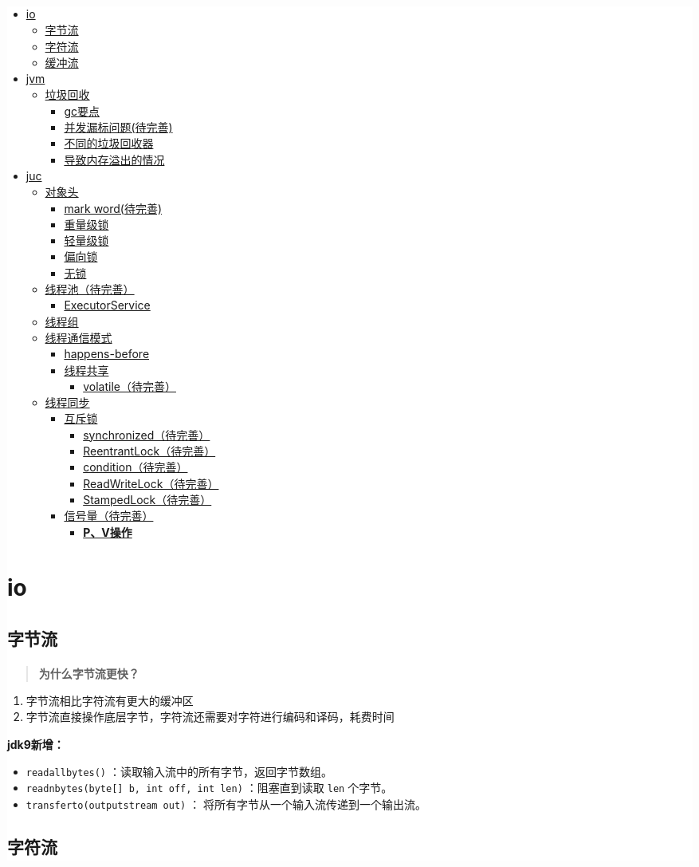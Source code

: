 - [io](#io)
  - [字节流](#字节流)
  - [字符流](#字符流)
  - [缓冲流](#缓冲流)
- [jvm](#jvm)
  - [垃圾回收](#垃圾回收)
    - [gc要点](#gc要点)
    - [并发漏标问题(待完善)](#并发漏标问题待完善)
    - [不同的垃圾回收器](#不同的垃圾回收器)
    - [导致内存溢出的情况](#导致内存溢出的情况)
- [juc](#juc)
  - [对象头](#对象头)
    - [mark word(待完善)](#mark-word待完善)
    - [重量级锁](#重量级锁)
    - [轻量级锁](#轻量级锁)
    - [偏向锁](#偏向锁)
    - [无锁](#无锁)
  - [线程池（待完善）](#线程池待完善)
    - [ExecutorService](#executorservice)
  - [线程组](#线程组)
  - [线程通信模式](#线程通信模式)
    - [happens-before](#happens-before)
    - [线程共享](#线程共享)
      - [volatile（待完善）](#volatile待完善)
  - [线程同步](#线程同步)
    - [互斥锁](#互斥锁)
      - [synchronized（待完善）](#synchronized待完善)
      - [ReentrantLock（待完善）](#reentrantlock待完善)
      - [condition（待完善）](#condition待完善)
      - [ReadWriteLock（待完善）](#readwritelock待完善)
      - [StampedLock（待完善）](#stampedlock待完善)
    - [信号量（待完善）](#信号量待完善)
      - [**P、V操作**](#pv操作)

# io

## 字节流

> **为什么字节流更快？**  

1. 字节流相比字符流有更大的缓冲区
2. 字节流直接操作底层字节，字符流还需要对字符进行编码和译码，耗费时间

**jdk9新增：**

- `readallbytes()` ：读取输入流中的所有字节，返回字节数组。
- `readnbytes(byte[] b, int off, int len)` ：阻塞直到读取 `len` 个字节。
- `transferto(outputstream out)` ： 将所有字节从一个输入流传递到一个输出流。

## 字符流

